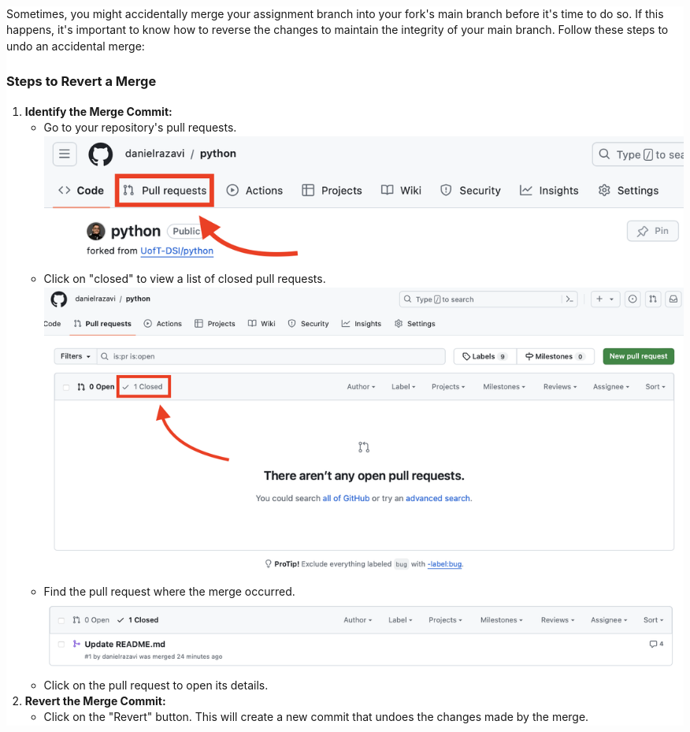 Sometimes, you might accidentally merge your assignment branch into your fork's main branch before it's time to do so. If this happens, it's important to know how to reverse the changes to maintain the integrity of your main branch. Follow these steps to undo an accidental merge:

### Steps to Revert a Merge

1. **Identify the Merge Commit:**
    - Go to your repository's pull requests.
        ![](./images/pr_tab.png)
    - Click on "closed" to view a list of closed pull requests.
        ![](./images/closed_prs_button.png)
    - Find the pull request where the merge occurred.
        ![](./images/closed_prs.png)
    - Click on the pull request to open its details.
2. **Revert the Merge Commit:**
    - Click on the "Revert" button. This will create a new commit that undoes the changes made by the merge.